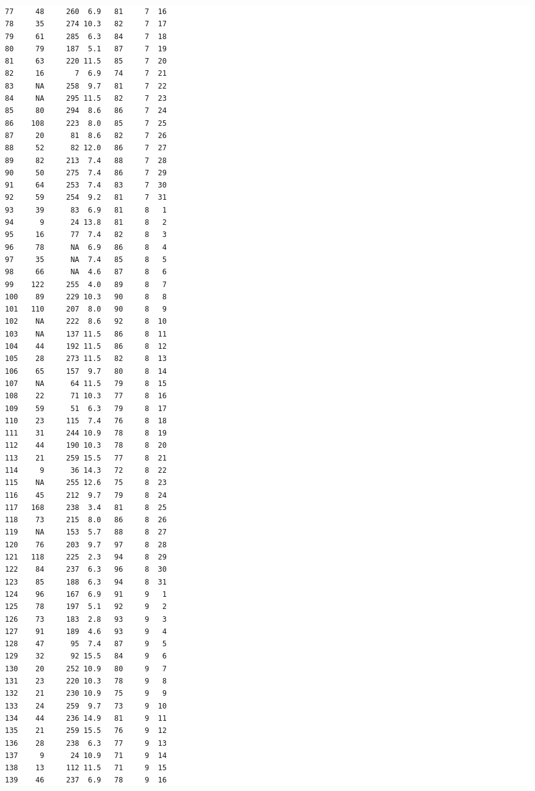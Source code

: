 ```
77     48     260  6.9   81     7  16
78     35     274 10.3   82     7  17
79     61     285  6.3   84     7  18
80     79     187  5.1   87     7  19
81     63     220 11.5   85     7  20
82     16       7  6.9   74     7  21
83     NA     258  9.7   81     7  22
84     NA     295 11.5   82     7  23
85     80     294  8.6   86     7  24
86    108     223  8.0   85     7  25
87     20      81  8.6   82     7  26
88     52      82 12.0   86     7  27
89     82     213  7.4   88     7  28
90     50     275  7.4   86     7  29
91     64     253  7.4   83     7  30
92     59     254  9.2   81     7  31
93     39      83  6.9   81     8   1
94      9      24 13.8   81     8   2
95     16      77  7.4   82     8   3
96     78      NA  6.9   86     8   4
97     35      NA  7.4   85     8   5
98     66      NA  4.6   87     8   6
99    122     255  4.0   89     8   7
100    89     229 10.3   90     8   8
101   110     207  8.0   90     8   9
102    NA     222  8.6   92     8  10
103    NA     137 11.5   86     8  11
104    44     192 11.5   86     8  12
105    28     273 11.5   82     8  13
106    65     157  9.7   80     8  14
107    NA      64 11.5   79     8  15
108    22      71 10.3   77     8  16
109    59      51  6.3   79     8  17
110    23     115  7.4   76     8  18
111    31     244 10.9   78     8  19
112    44     190 10.3   78     8  20
113    21     259 15.5   77     8  21
114     9      36 14.3   72     8  22
115    NA     255 12.6   75     8  23
116    45     212  9.7   79     8  24
117   168     238  3.4   81     8  25
118    73     215  8.0   86     8  26
119    NA     153  5.7   88     8  27
120    76     203  9.7   97     8  28
121   118     225  2.3   94     8  29
122    84     237  6.3   96     8  30
123    85     188  6.3   94     8  31
124    96     167  6.9   91     9   1
125    78     197  5.1   92     9   2
126    73     183  2.8   93     9   3
127    91     189  4.6   93     9   4
128    47      95  7.4   87     9   5
129    32      92 15.5   84     9   6
130    20     252 10.9   80     9   7
131    23     220 10.3   78     9   8
132    21     230 10.9   75     9   9
133    24     259  9.7   73     9  10
134    44     236 14.9   81     9  11
135    21     259 15.5   76     9  12
136    28     238  6.3   77     9  13
137     9      24 10.9   71     9  14
138    13     112 11.5   71     9  15
139    46     237  6.9   78     9  16
```